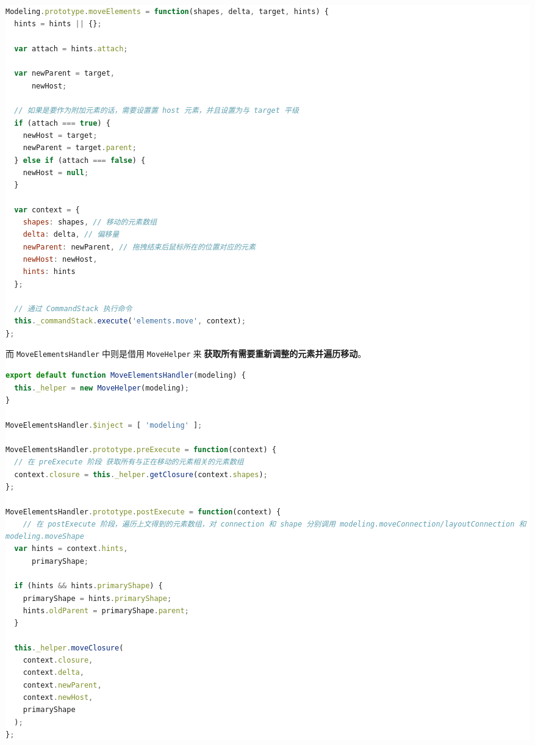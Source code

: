 ```js
Modeling.prototype.moveElements = function(shapes, delta, target, hints) {
  hints = hints || {};

  var attach = hints.attach;

  var newParent = target,
      newHost;

  // 如果是要作为附加元素的话，需要设置置 host 元素，并且设置为与 target 平级
  if (attach === true) {
    newHost = target;
    newParent = target.parent;
  } else if (attach === false) {
    newHost = null;
  }

  var context = {
    shapes: shapes, // 移动的元素数组
    delta: delta, // 偏移量
    newParent: newParent, // 拖拽结束后鼠标所在的位置对应的元素
    newHost: newHost,
    hints: hints
  };

  // 通过 CommandStack 执行命令
  this._commandStack.execute('elements.move', context);
};
```

而 `MoveElementsHandler` 中则是借用 `MoveHelper` 来 **获取所有需要重新调整的元素并遍历移动**。

```js
export default function MoveElementsHandler(modeling) {
  this._helper = new MoveHelper(modeling);
}

MoveElementsHandler.$inject = [ 'modeling' ];

MoveElementsHandler.prototype.preExecute = function(context) {
  // 在 preExecute 阶段 获取所有与正在移动的元素相关的元素数组
  context.closure = this._helper.getClosure(context.shapes);
};

MoveElementsHandler.prototype.postExecute = function(context) {
	// 在 postExecute 阶段，遍历上文得到的元素数组，对 connection 和 shape 分别调用 modeling.moveConnection/layoutConnection 和 modeling.moveShape
  var hints = context.hints,
      primaryShape;

  if (hints && hints.primaryShape) {
    primaryShape = hints.primaryShape;
    hints.oldParent = primaryShape.parent;
  }

  this._helper.moveClosure(
    context.closure,
    context.delta,
    context.newParent,
    context.newHost,
    primaryShape
  );
};
```
